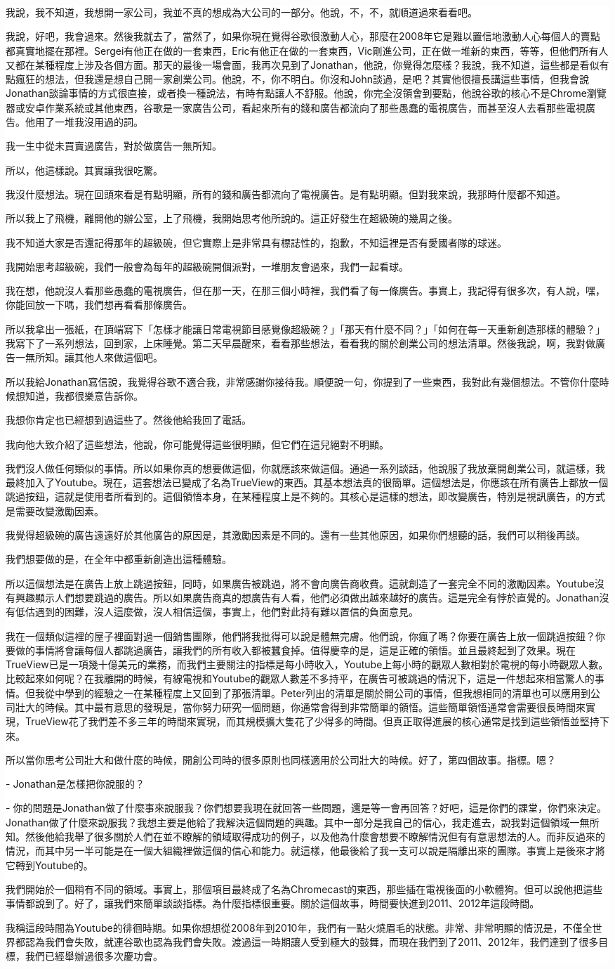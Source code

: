 我說，我不知道，我想開一家公司，我並不真的想成為大公司的一部分。他說，不，不，就順道過來看看吧。

我說，好吧，我會過來。然後我就去了，當然了，如果你現在覺得谷歌很激動人心，那麼在2008年它是難以置信地激動人心每個人的賣點都真實地擺在那裡。Sergei有他正在做的一套東西，Eric有他正在做的一套東西，Vic剛進公司，正在做一堆新的東西，等等，但他們所有人又都在某種程度上涉及各個方面。那天的最後一場會面，我再次見到了Jonathan，他說，你覺得怎麼樣？我說，我不知道，這些都是看似有點瘋狂的想法，但我還是想自己開一家創業公司。他說，不，你不明白。你沒和John談過，是吧？其實他很擅長講這些事情，但我會說Jonathan談論事情的方式很直接，或者換一種說法，有時有點讓人不舒服。他說，你完全沒領會到要點，他說谷歌的核心不是Chrome瀏覽器或安卓作業系統或其他東西，谷歌是一家廣告公司，看起來所有的錢和廣告都流向了那些愚蠢的電視廣告，而甚至沒人去看那些電視廣告。他用了一堆我沒用過的詞。

我一生中從未買賣過廣告，對於做廣告一無所知。

所以，他這樣說。其實讓我很吃驚。

我沒什麼想法。現在回頭來看是有點明顯，所有的錢和廣告都流向了電視廣告。是有點明顯。但對我來說，我那時什麼都不知道。

所以我上了飛機，離開他的辦公室，上了飛機，我開始思考他所說的。這正好發生在超級碗的幾周之後。

我不知道大家是否還記得那年的超級碗，但它實際上是非常具有標誌性的，抱歉，不知這裡是否有愛國者隊的球迷。

我開始思考超級碗，我們一般會為每年的超級碗開個派對，一堆朋友會過來，我們一起看球。

我在想，他說沒人看那些愚蠢的電視廣告，但在那一天，在那三個小時裡，我們看了每一條廣告。事實上，我記得有很多次，有人說，嘿，你能回放一下嗎，我們想再看看那條廣告。

所以我拿出一張紙，在頂端寫下「怎樣才能讓日常電視節目感覺像超級碗？」「那天有什麼不同？」「如何在每一天重新創造那樣的體驗？」我寫下了一系列想法，回到家，上床睡覺。第二天早晨醒來，看看那些想法，看看我的關於創業公司的想法清單。然後我說，啊，我對做廣告一無所知。讓其他人來做這個吧。

所以我給Jonathan寫信說，我覺得谷歌不適合我，非常感謝你接待我。順便說一句，你提到了一些東西，我對此有幾個想法。不管你什麼時候想知道，我都很樂意告訴你。

我想你肯定也已經想到過這些了。然後他給我回了電話。

我向他大致介紹了這些想法，他說，你可能覺得這些很明顯，但它們在這兒絕對不明顯。

我們沒人做任何類似的事情。所以如果你真的想要做這個，你就應該來做這個。通過一系列談話，他說服了我放棄開創業公司，就這樣，我最終加入了Youtube。現在，這套想法已變成了名為TrueView的東西。其基本想法真的很簡單。這個想法是，你應該在所有廣告上都放一個跳過按鈕，這就是使用者所看到的。這個領悟本身，在某種程度上是不夠的。其核心是這樣的想法，即改變廣告，特別是視訊廣告，的方式是需要改變激勵因素。

我覺得超級碗的廣告遠遠好於其他廣告的原因是，其激勵因素是不同的。還有一些其他原因，如果你們想聽的話，我們可以稍後再談。

我們想要做的是，在全年中都重新創造出這種體驗。

所以這個想法是在廣告上放上跳過按鈕，同時，如果廣告被跳過，將不會向廣告商收費。這就創造了一套完全不同的激勵因素。Youtube沒有興趣顯示人們想要跳過的廣告。所以如果廣告商真的想廣告有人看，他們必須做出越來越好的廣告。這是完全有悖於直覺的。Jonathan沒有低估遇到的困難，沒人這麼做，沒人相信這個，事實上，他們對此持有難以置信的負面意見。

我在一個類似這裡的屋子裡面對過一個銷售團隊，他們將我批得可以說是體無完膚。他們說，你瘋了嗎？你要在廣告上放一個跳過按鈕？你要做的事情將會讓每個人都跳過廣告，讓我們的所有收入都被蠶食掉。值得慶幸的是，這是正確的領悟。並且最終起到了效果。現在TrueView已是一項幾十億美元的業務，而我們主要關注的指標是每小時收入，Youtube上每小時的觀眾人數相對於電視的每小時觀眾人數。比較起來如何呢？在我離開的時候，有線電視和Youtube的觀眾人數差不多持平，在廣告可被跳過的情況下，這是一件想起來相當驚人的事情。但我從中學到的經驗之一在某種程度上又回到了那張清單。Peter列出的清單是關於開公司的事情，但我想相同的清單也可以應用到公司壯大的時候。其中最有意思的發現是，當你努力研究一個問題，你通常會得到非常簡單的領悟。這些簡單領悟通常會需要很長時間來實現，TrueView花了我們差不多三年的時間來實現，而其規模擴大隻花了少得多的時間。但真正取得進展的核心通常是找到這些領悟並堅持下來。

所以當你思考公司壯大和做什麼的時候，開創公司時的很多原則也同樣適用於公司壯大的時候。好了，第四個故事。指標。嗯？

\- Jonathan是怎樣把你說服的？

\- 你的問題是Jonathan做了什麼事來說服我？你們想要我現在就回答一些問題，還是等一會再回答？好吧，這是你們的課堂，你們來決定。Jonathan做了什麼來說服我？我想主要是他給了我解決這個問題的興趣。其中一部分是我自己的信心，我走進去，說我對這個領域一無所知。然後他給我舉了很多關於人們在並不瞭解的領域取得成功的例子，以及他為什麼會想要不瞭解情況但有有意思想法的人。而非反過來的情況，而其中另一半可能是在一個大組織裡做這個的信心和能力。就這樣，他最後給了我一支可以說是隔離出來的團隊。事實上是後來才將它轉到Youtube的。

我們開始於一個稍有不同的領域。事實上，那個項目最終成了名為Chromecast的東西，那些插在電視後面的小軟體狗。但可以說他把這些事情都說到了。好了，讓我們來簡單談談指標。為什麼指標很重要。關於這個故事，時間要快進到2011、2012年這段時間。

我稱這段時間為Youtube的徘徊時期。如果你想想從2008年到2010年，我們有一點火燒眉毛的狀態。非常、非常明顯的情況是，不僅全世界都認為我們會失敗，就連谷歌也認為我們會失敗。渡過這一時期讓人受到極大的鼓舞，而現在我們到了2011、2012年，我們達到了很多目標，我們已經舉辦過很多次慶功會。
